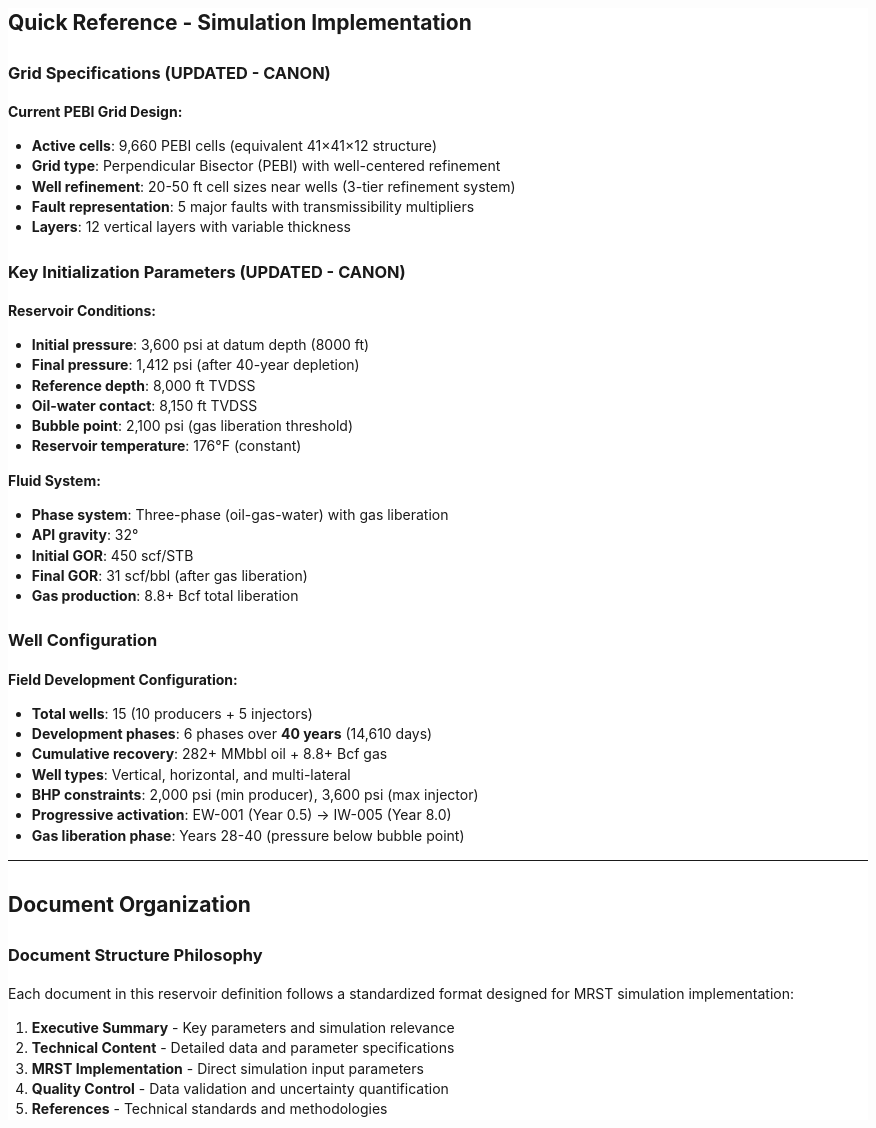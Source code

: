
## Quick Reference - Simulation Implementation

### Grid Specifications (UPDATED - CANON)

**Current PEBI Grid Design:**
- **Active cells**: 9,660 PEBI cells (equivalent 41×41×12 structure)
- **Grid type**: Perpendicular Bisector (PEBI) with well-centered refinement
- **Well refinement**: 20-50 ft cell sizes near wells (3-tier refinement system)
- **Fault representation**: 5 major faults with transmissibility multipliers
- **Layers**: 12 vertical layers with variable thickness

### Key Initialization Parameters (UPDATED - CANON)

**Reservoir Conditions:**
- **Initial pressure**: 3,600 psi at datum depth (8000 ft)
- **Final pressure**: 1,412 psi (after 40-year depletion)
- **Reference depth**: 8,000 ft TVDSS
- **Oil-water contact**: 8,150 ft TVDSS
- **Bubble point**: 2,100 psi (gas liberation threshold)
- **Reservoir temperature**: 176°F (constant)

**Fluid System:**
- **Phase system**: Three-phase (oil-gas-water) with gas liberation
- **API gravity**: 32°
- **Initial GOR**: 450 scf/STB  
- **Final GOR**: 31 scf/bbl (after gas liberation)
- **Gas production**: 8.8+ Bcf total liberation

### Well Configuration

**Field Development Configuration:**
- **Total wells**: 15 (10 producers + 5 injectors)
- **Development phases**: 6 phases over **40 years** (14,610 days)
- **Cumulative recovery**: 282+ MMbbl oil + 8.8+ Bcf gas
- **Well types**: Vertical, horizontal, and multi-lateral
- **BHP constraints**: 2,000 psi (min producer), 3,600 psi (max injector)
- **Progressive activation**: EW-001 (Year 0.5) → IW-005 (Year 8.0)
- **Gas liberation phase**: Years 28-40 (pressure below bubble point)

---

## Document Organization

### Document Structure Philosophy

Each document in this reservoir definition follows a standardized format designed for MRST simulation implementation:

1. **Executive Summary** - Key parameters and simulation relevance
2. **Technical Content** - Detailed data and parameter specifications
3. **MRST Implementation** - Direct simulation input parameters
4. **Quality Control** - Data validation and uncertainty quantification
5. **References** - Technical standards and methodologies
